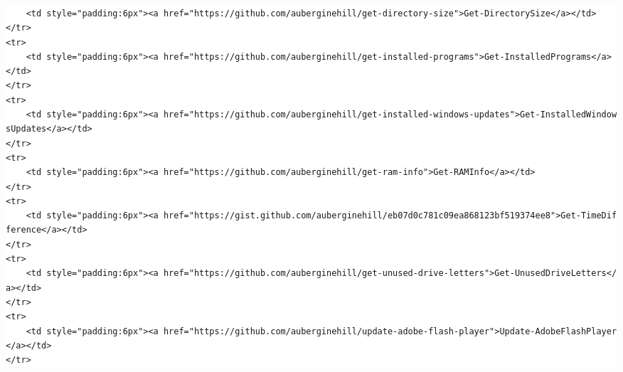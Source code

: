         <td style="padding:6px"><a href="https://github.com/auberginehill/get-directory-size">Get-DirectorySize</a></td>
    </tr>
    <tr>
        <td style="padding:6px"><a href="https://github.com/auberginehill/get-installed-programs">Get-InstalledPrograms</a></td>
    </tr>
    <tr>
        <td style="padding:6px"><a href="https://github.com/auberginehill/get-installed-windows-updates">Get-InstalledWindowsUpdates</a></td>
    </tr>
    <tr>
        <td style="padding:6px"><a href="https://github.com/auberginehill/get-ram-info">Get-RAMInfo</a></td>
    </tr>
    <tr>
        <td style="padding:6px"><a href="https://gist.github.com/auberginehill/eb07d0c781c09ea868123bf519374ee8">Get-TimeDifference</a></td>
    </tr>
    <tr>
        <td style="padding:6px"><a href="https://github.com/auberginehill/get-unused-drive-letters">Get-UnusedDriveLetters</a></td>
    </tr>
    <tr>
        <td style="padding:6px"><a href="https://github.com/auberginehill/update-adobe-flash-player">Update-AdobeFlashPlayer</a></td>
    </tr>
</table>

